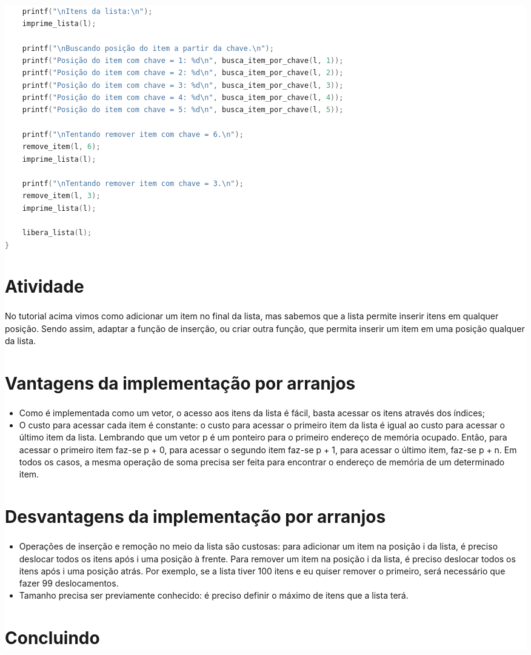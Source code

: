 ```c
    printf("\nItens da lista:\n");
    imprime_lista(l);

    printf("\nBuscando posição do item a partir da chave.\n");
    printf("Posição do item com chave = 1: %d\n", busca_item_por_chave(l, 1));
    printf("Posição do item com chave = 2: %d\n", busca_item_por_chave(l, 2));
    printf("Posição do item com chave = 3: %d\n", busca_item_por_chave(l, 3));
    printf("Posição do item com chave = 4: %d\n", busca_item_por_chave(l, 4));
    printf("Posição do item com chave = 5: %d\n", busca_item_por_chave(l, 5));

    printf("\nTentando remover item com chave = 6.\n");
    remove_item(l, 6);
    imprime_lista(l);

    printf("\nTentando remover item com chave = 3.\n");
    remove_item(l, 3);
    imprime_lista(l);

    libera_lista(l);
}
```

# Atividade
    
No tutorial acima vimos como adicionar um item no final da lista, mas sabemos que a lista permite inserir itens em qualquer posição. Sendo assim, adaptar a função de inserção, ou criar outra função, que permita inserir um item em uma posição qualquer da lista.

# Vantagens da implementação por arranjos

- Como é implementada como um vetor, o acesso aos itens da lista é fácil, basta  acessar os itens através dos índices;  
- O custo para acessar cada item é constante: o custo para acessar o primeiro item da lista é igual ao custo para acessar o último item da lista. Lembrando que um vetor p é um ponteiro para o primeiro endereço de memória ocupado. Então, para acessar o primeiro item faz-se p + 0, para acessar o segundo item faz-se p + 1, para acessar o último item, faz-se p + n. Em todos os casos, a mesma operação de soma precisa ser feita para encontrar o endereço de memória de um determinado item.

# Desvantagens da implementação por arranjos

- Operações de inserção e remoção no meio da lista são custosas: para adicionar um item na posição i da lista, é preciso deslocar  todos os itens após i uma posição à frente. Para remover um item na posição i da lista, é preciso deslocar todos os itens após i uma posição atrás. Por exemplo, se a lista tiver 100 itens e eu quiser remover o primeiro, será necessário que fazer 99 deslocamentos.
- Tamanho precisa ser previamente conhecido: é preciso definir o máximo de itens que a lista terá.

# Concluindo
